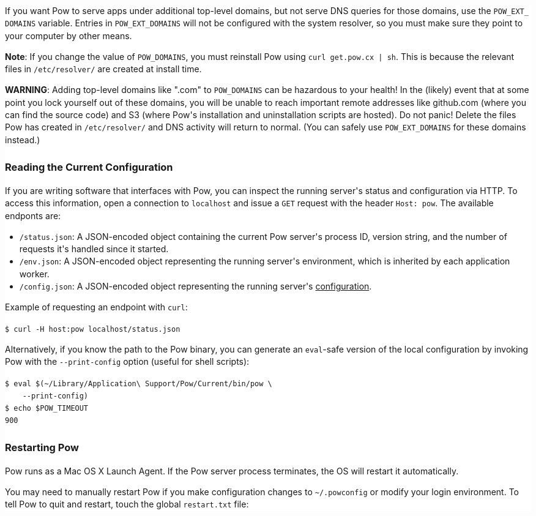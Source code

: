If you want Pow to serve apps under additional top-level domains, but
not serve DNS queries for those domains, use the `POW_EXT_DOMAINS`
variable. Entries in `POW_EXT_DOMAINS` will not be configured with the
system resolver, so you must make sure they point to your computer by
other means.

**Note**: If you change the value of `POW_DOMAINS`, you must reinstall
  Pow using `curl get.pow.cx | sh`. This is because the relevant files in
  `/etc/resolver/` are created at install time.

**WARNING**: Adding top-level domains like ".com" to `POW_DOMAINS` can
  be hazardous to your health! In the (likely) event that at some
  point you lock yourself out of these domains, you will be unable to
  reach important remote addresses like github.com (where you can find
  the source code) and S3 (where Pow's installation and uninstallation
  scripts are hosted). Do not panic! Delete the files Pow has created
  in `/etc/resolver/` and DNS activity will return to normal. (You can
  safely use `POW_EXT_DOMAINS` for these domains instead.)

### Reading the Current Configuration ###

If you are writing software that interfaces with Pow, you can inspect
the running server's status and configuration via HTTP. To access this
information, open a connection to `localhost` and issue a `GET`
request with the header `Host: pow`. The available endponts are:

* `/status.json`: A JSON-encoded object containing the current Pow
  server's process ID, version string, and the number of requests it's
  handled since it started.
* `/env.json`: A JSON-encoded object representing the running server's
  environment, which is inherited by each application worker.
* `/config.json`: A JSON-encoded object representing the running
  server's [configuration](http://pow.cx/docs/configuration.html).

Example of requesting an endpoint with `curl`:

    $ curl -H host:pow localhost/status.json

Alternatively, if you know the path to the Pow binary, you can
generate an `eval`-safe version of the local configuration by invoking
Pow with the `--print-config` option (useful for shell scripts):

    $ eval $(~/Library/Application\ Support/Pow/Current/bin/pow \
        --print-config)
    $ echo $POW_TIMEOUT
    900

### Restarting Pow ###

Pow runs as a Mac OS X Launch Agent. If the Pow server process
terminates, the OS will restart it automatically.

You may need to manually restart Pow if you make configuration changes
to `~/.powconfig` or modify your login environment. To tell Pow to
quit and restart, touch the global `restart.txt` file:
